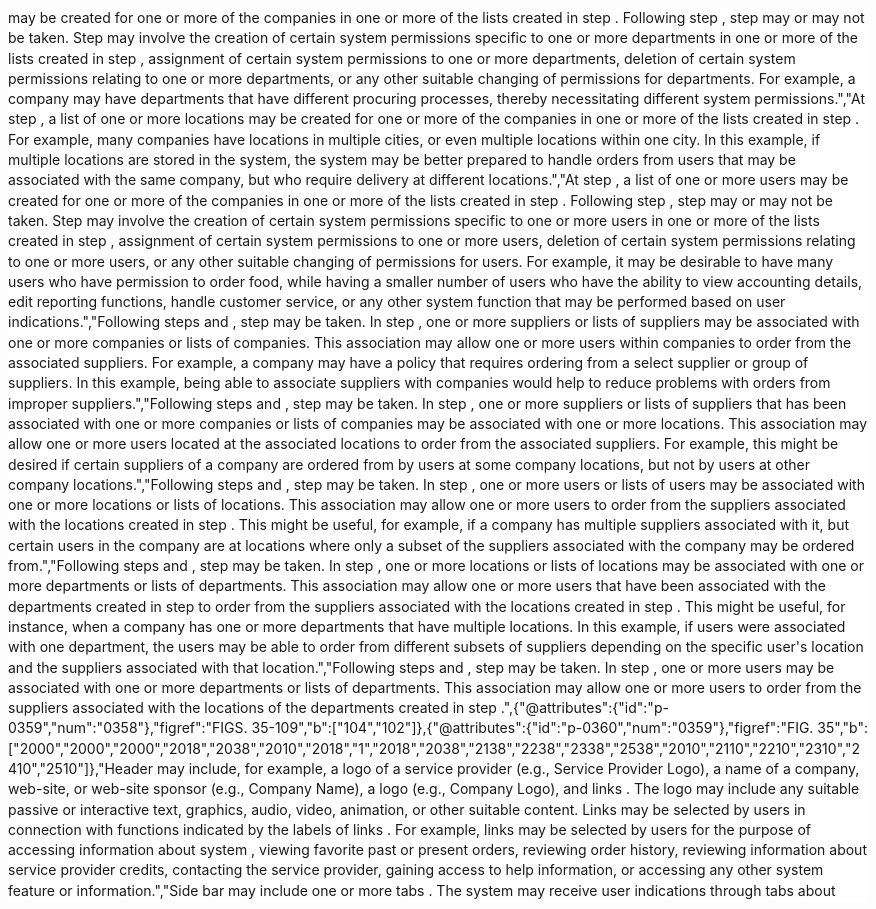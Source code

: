 may be created for one or more of the companies in one or more of the lists created in step . Following step , step  may or may not be taken. Step  may involve the creation of certain system permissions specific to one or more departments in one or more of the lists created in step , assignment of certain system permissions to one or more departments, deletion of certain system permissions relating to one or more departments, or any other suitable changing of permissions for departments. For example, a company may have departments that have different procuring processes, thereby necessitating different system permissions.","At step , a list of one or more locations may be created for one or more of the companies in one or more of the lists created in step . For example, many companies have locations in multiple cities, or even multiple locations within one city. In this example, if multiple locations are stored in the system, the system may be better prepared to handle orders from users that may be associated with the same company, but who require delivery at different locations.","At step , a list of one or more users may be created for one or more of the companies in one or more of the lists created in step . Following step , step  may or may not be taken. Step  may involve the creation of certain system permissions specific to one or more users in one or more of the lists created in step , assignment of certain system permissions to one or more users, deletion of certain system permissions relating to one or more users, or any other suitable changing of permissions for users. For example, it may be desirable to have many users who have permission to order food, while having a smaller number of users who have the ability to view accounting details, edit reporting functions, handle customer service, or any other system function that may be performed based on user indications.","Following steps  and , step  may be taken. In step , one or more suppliers or lists of suppliers may be associated with one or more companies or lists of companies. This association may allow one or more users within companies to order from the associated suppliers. For example, a company may have a policy that requires ordering from a select supplier or group of suppliers. In this example, being able to associate suppliers with companies would help to reduce problems with orders from improper suppliers.","Following steps  and , step  may be taken. In step , one or more suppliers or lists of suppliers that has been associated with one or more companies or lists of companies may be associated with one or more locations. This association may allow one or more users located at the associated locations to order from the associated suppliers. For example, this might be desired if certain suppliers of a company are ordered from by users at some company locations, but not by users at other company locations.","Following steps  and , step  may be taken. In step , one or more users or lists of users may be associated with one or more locations or lists of locations. This association may allow one or more users to order from the suppliers associated with the locations created in step . This might be useful, for example, if a company has multiple suppliers associated with it, but certain users in the company are at locations where only a subset of the suppliers associated with the company may be ordered from.","Following steps  and , step  may be taken. In step , one or more locations or lists of locations may be associated with one or more departments or lists of departments. This association may allow one or more users that have been associated with the departments created in step  to order from the suppliers associated with the locations created in step . This might be useful, for instance, when a company has one or more departments that have multiple locations. In this example, if users were associated with one department, the users may be able to order from different subsets of suppliers depending on the specific user's location and the suppliers associated with that location.","Following steps  and , step  may be taken. In step , one or more users may be associated with one or more departments or lists of departments. This association may allow one or more users to order from the suppliers associated with the locations of the departments created in step .",{"@attributes":{"id":"p-0359","num":"0358"},"figref":"FIGS. 35-109","b":["104","102"]},{"@attributes":{"id":"p-0360","num":"0359"},"figref":"FIG. 35","b":["2000","2000","2000","2018","2038","2010","2018","1","2018","2038","2138","2238","2338","2538","2010","2110","2210","2310","2410","2510"]},"Header  may include, for example, a logo of a service provider (e.g., Service Provider Logo), a name of a company, web-site, or web-site sponsor (e.g., Company Name), a logo  (e.g., Company Logo), and links . The logo  may include any suitable passive or interactive text, graphics, audio, video, animation, or other suitable content. Links  may be selected by users in connection with functions indicated by the labels of links . For example, links  may be selected by users for the purpose of accessing information about system , viewing favorite past or present orders, reviewing order history, reviewing information about service provider credits, contacting the service provider, gaining access to help information, or accessing any other system feature or information.","Side bar  may include one or more tabs . The system may receive user indications through tabs  about